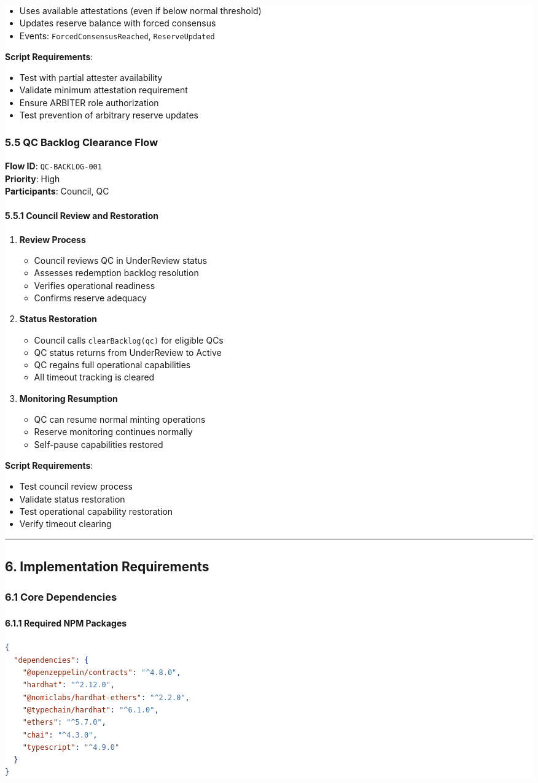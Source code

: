    - Uses available attestations (even if below normal threshold)
   - Updates reserve balance with forced consensus
   - Events: `ForcedConsensusReached`, `ReserveUpdated`

**Script Requirements**:

- Test with partial attester availability
- Validate minimum attestation requirement
- Ensure ARBITER role authorization
- Test prevention of arbitrary reserve updates

### 5.5 QC Backlog Clearance Flow

**Flow ID**: `QC-BACKLOG-001`  
**Priority**: High  
**Participants**: Council, QC

#### 5.5.1 Council Review and Restoration

1. **Review Process**

   - Council reviews QC in UnderReview status
   - Assesses redemption backlog resolution
   - Verifies operational readiness
   - Confirms reserve adequacy

2. **Status Restoration**

   - Council calls `clearBacklog(qc)` for eligible QCs
   - QC status returns from UnderReview to Active
   - QC regains full operational capabilities
   - All timeout tracking is cleared

3. **Monitoring Resumption**

   - QC can resume normal minting operations
   - Reserve monitoring continues normally
   - Self-pause capabilities restored

**Script Requirements**:

- Test council review process
- Validate status restoration
- Test operational capability restoration
- Verify timeout clearing

---

## 6. Implementation Requirements

### 6.1 Core Dependencies

#### 6.1.1 Required NPM Packages

```json
{
  "dependencies": {
    "@openzeppelin/contracts": "^4.8.0",
    "hardhat": "^2.12.0",
    "@nomiclabs/hardhat-ethers": "^2.2.0",
    "@typechain/hardhat": "^6.1.0",
    "ethers": "^5.7.0",
    "chai": "^4.3.0",
    "typescript": "^4.9.0"
  }
}
```
